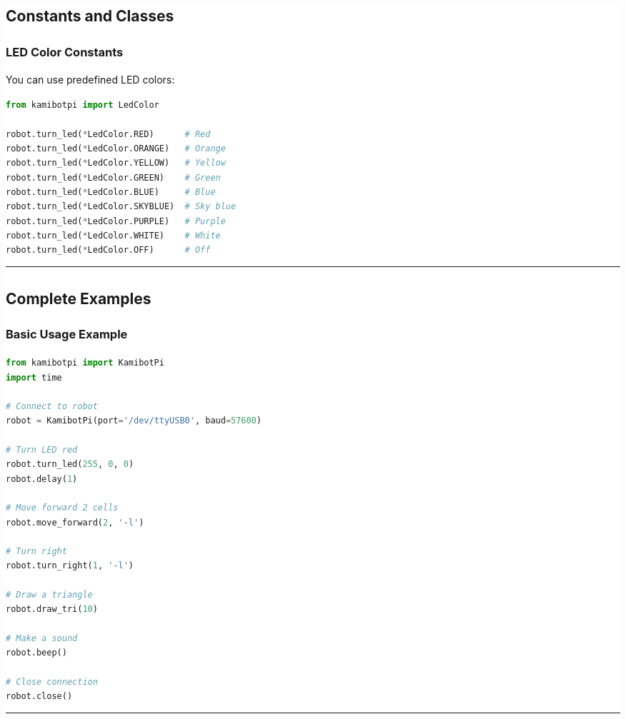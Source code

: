 
## Constants and Classes

### LED Color Constants

You can use predefined LED colors:

```python
from kamibotpi import LedColor

robot.turn_led(*LedColor.RED)      # Red
robot.turn_led(*LedColor.ORANGE)   # Orange
robot.turn_led(*LedColor.YELLOW)   # Yellow
robot.turn_led(*LedColor.GREEN)    # Green
robot.turn_led(*LedColor.BLUE)     # Blue
robot.turn_led(*LedColor.SKYBLUE)  # Sky blue
robot.turn_led(*LedColor.PURPLE)   # Purple
robot.turn_led(*LedColor.WHITE)    # White
robot.turn_led(*LedColor.OFF)      # Off
```

---

## Complete Examples

### Basic Usage Example

```python
from kamibotpi import KamibotPi
import time

# Connect to robot
robot = KamibotPi(port='/dev/ttyUSB0', baud=57600)

# Turn LED red
robot.turn_led(255, 0, 0)
robot.delay(1)

# Move forward 2 cells
robot.move_forward(2, '-l')

# Turn right
robot.turn_right(1, '-l')

# Draw a triangle
robot.draw_tri(10)

# Make a sound
robot.beep()

# Close connection
robot.close()
```

---